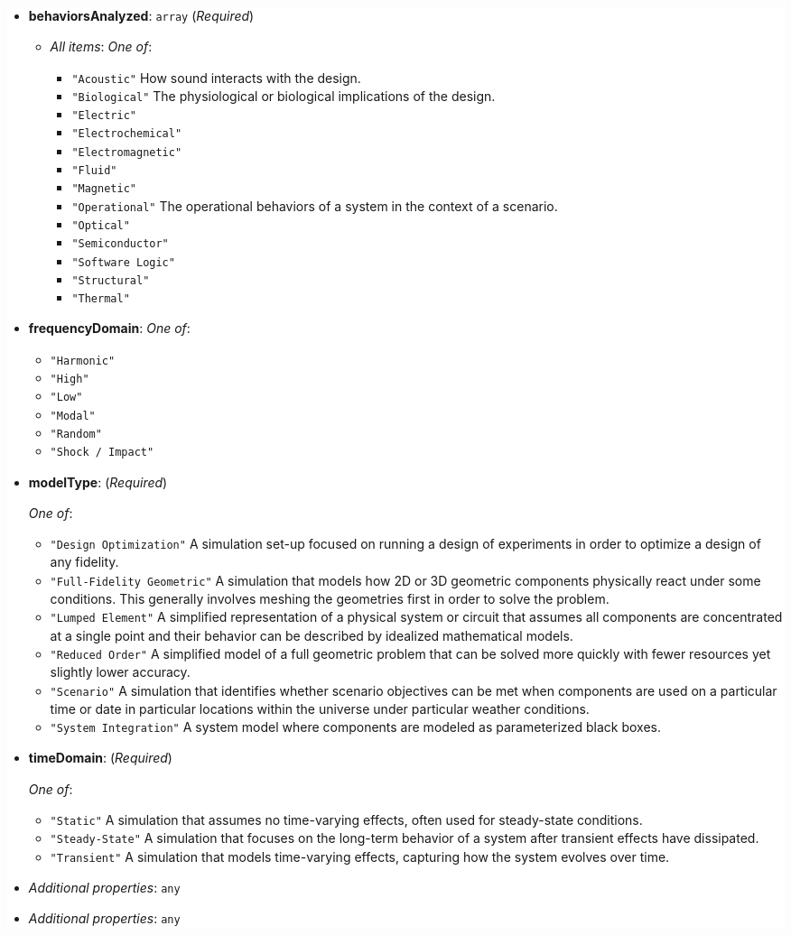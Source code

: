   - **behaviorsAnalyzed**: <code>array</code>  (_Required_)

    - _All items_: _One of_:

      - <code>"Acoustic"</code> How sound interacts with the design.
      - <code>"Biological"</code> The physiological or biological implications of the design.
      - <code>"Electric"</code>
      - <code>"Electrochemical"</code>
      - <code>"Electromagnetic"</code>
      - <code>"Fluid"</code>
      - <code>"Magnetic"</code>
      - <code>"Operational"</code> The operational behaviors of a system in the context of a scenario.
      - <code>"Optical"</code>
      - <code>"Semiconductor"</code>
      - <code>"Software Logic"</code>
      - <code>"Structural"</code>
      - <code>"Thermal"</code>
  - **frequencyDomain**: _One of_:

    - <code>"Harmonic"</code>
    - <code>"High"</code>
    - <code>"Low"</code>
    - <code>"Modal"</code>
    - <code>"Random"</code>
    - <code>"Shock / Impact"</code>
  - **modelType**:  (_Required_)

    _One of_:

    - <code>"Design Optimization"</code> A simulation set-up focused on running a design of experiments in order to optimize a design of any fidelity.
    - <code>"Full-Fidelity Geometric"</code> A simulation that models how 2D or 3D geometric components physically react under some conditions. This generally involves meshing the geometries first in order to solve the problem.
    - <code>"Lumped Element"</code> A simplified representation of a physical system or circuit that assumes all components are concentrated at a single point and their behavior can be described by idealized mathematical models.
    - <code>"Reduced Order"</code> A simplified model of a full geometric problem that can be solved more quickly with fewer resources yet slightly lower accuracy.
    - <code>"Scenario"</code> A simulation that identifies whether scenario objectives can be met when components are used on a particular time or date in particular locations within the universe under particular weather conditions.
    - <code>"System Integration"</code> A system model where components are modeled as parameterized black boxes.
  - **timeDomain**:  (_Required_)

    _One of_:

    - <code>"Static"</code> A simulation that assumes no time-varying effects, often used for steady-state conditions.
    - <code>"Steady-State"</code> A simulation that focuses on the long-term behavior of a system after transient effects have dissipated.
    - <code>"Transient"</code> A simulation that models time-varying effects, capturing how the system evolves over time.
  - _Additional properties_: <code>any</code>
- _Additional properties_: <code>any</code>
